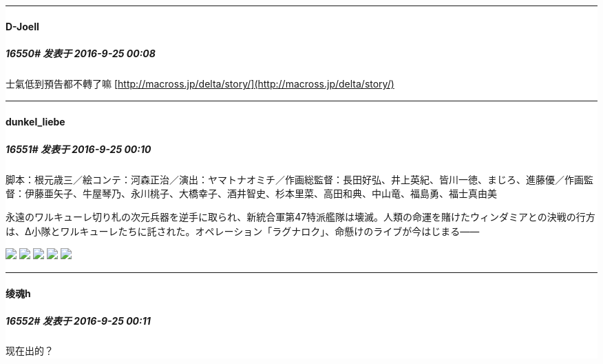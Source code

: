 




*****

####  D-JoeII  
##### 16550#       发表于 2016-9-25 00:08




士氣低到預告都不轉了嘛
[http://macross.jp/delta/story/](http://macross.jp/delta/story/)







*****

####  dunkel_liebe  
##### 16551#       发表于 2016-9-25 00:10




脚本：根元歳三／絵コンテ：河森正治／演出：ヤマトナオミチ／作画総監督：長田好弘、井上英紀、皆川一徳、まじろ、進藤優／作画監督：伊藤亜矢子、牛屋琴乃、永川桃子、大橋幸子、酒井智史、杉本里菜、高田和典、中山竜、福島勇、福士真由美


永遠のワルキューレ切り札の次元兵器を逆手に取られ、新統合軍第47特派艦隊は壊滅。人類の命運を賭けたウィンダミアとの決戦の行方は、Δ小隊とワルキューレたちに託された。オペレーション「ラグナロク」、命懸けのライブが今はじまる――

<img src="http:///img/uploads/delta_story/201609242313_04450.jpg" referrerpolicy="no-referrer">
<img src="http:///img/uploads/delta_story/201609242313_04451.jpg" referrerpolicy="no-referrer">
<img src="http:///img/uploads/delta_story/201609242313_04452.jpg" referrerpolicy="no-referrer">
<img src="http:///img/uploads/delta_story/201609242313_04453.jpg" referrerpolicy="no-referrer">
<img src="http:///img/uploads/delta_story/201609242313_04454.jpg" referrerpolicy="no-referrer">        







*****

####  绫魂h  
##### 16552#       发表于 2016-9-25 00:11




现在出的？







